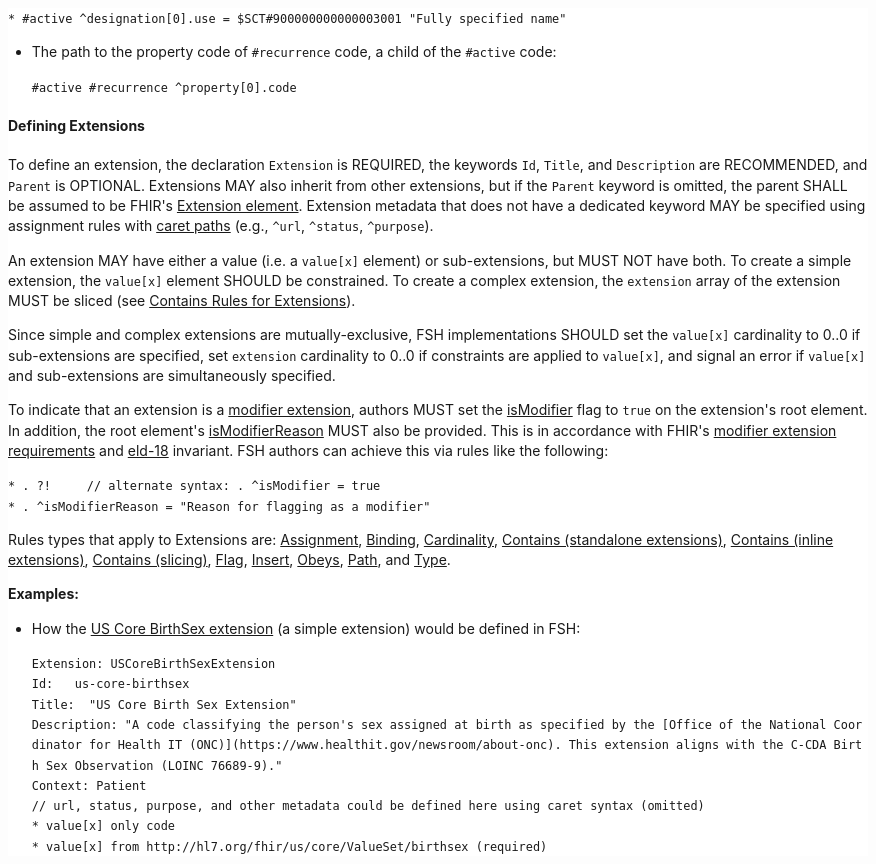   ```
  * #active ^designation[0].use = $SCT#900000000000003001 "Fully specified name"
  ```

* The path to the property code of `#recurrence` code, a child of the `#active` code:

  ```
  #active #recurrence ^property[0].code
  ```

#### Defining Extensions

To define an extension, the declaration `Extension` is REQUIRED, the keywords `Id`, `Title`, and `Description` are RECOMMENDED, and `Parent` is OPTIONAL. Extensions MAY also inherit from other extensions, but if the `Parent` keyword is omitted, the parent SHALL be assumed to be FHIR's [Extension element](https://hl7.org/fhir/R5/extensibility.html#extension). Extension metadata that does not have a dedicated keyword MAY be specified using assignment rules with [caret paths](#caret-paths) (e.g., `^url`, `^status`, `^purpose`).

An extension MAY have either a value (i.e. a `value[x]` element) or sub-extensions, but MUST NOT have both. To create a simple extension, the `value[x]` element SHOULD be constrained. To create a complex extension, the `extension` array of the extension MUST be sliced (see [Contains Rules for Extensions](#contains-rules-for-extensions)).

Since simple and complex extensions are mutually-exclusive, FSH implementations SHOULD set the `value[x]` cardinality to 0..0 if sub-extensions are specified, set `extension` cardinality to 0..0 if constraints are applied to `value[x]`, and signal an error if `value[x]` and sub-extensions are simultaneously specified.

To indicate that an extension is a [modifier extension](https://hl7.org/fhir/R5/extensibility.html#modifierExtension), authors MUST set the [isModifier](https://hl7.org/fhir/R5/elementdefinition-definitions.html#ElementDefinition.isModifier) flag to `true` on the extension's root element. In addition, the root element's [isModifierReason](https://hl7.org/fhir/R5/elementdefinition-definitions.html#ElementDefinition.isModifierReason) MUST also be provided. This is in accordance with FHIR's [modifier extension requirements](https://hl7.org/fhir/R5/extensibility.html#modifierExtension) and [eld-18](https://hl7.org/fhir/R5/elementdefinition-definitions.html#ElementDefinition.isModifier) invariant. FSH authors can achieve this via rules like the following:

```
* . ?!     // alternate syntax: . ^isModifier = true
* . ^isModifierReason = "Reason for flagging as a modifier"
```

Rules types that apply to Extensions are: [Assignment](#assignment-rules), [Binding](#binding-rules), [Cardinality](#cardinality-rules), [Contains (standalone extensions)](#contains-rules-for-extensions), [Contains (inline extensions)](#contains-rules-for-extensions), [Contains (slicing)](#contains-rules-for-slicing), [Flag](#flag-rules), [Insert](#insert-rules), [Obeys](#obeys-rules), [Path](#path-rules), and [Type](#type-rules).

**Examples:**

* How the [US Core BirthSex extension](https://hl7.org/fhir/us/core/StructureDefinition-us-core-birthsex.html) (a simple extension) would be defined in FSH:

  ```
  Extension: USCoreBirthSexExtension
  Id:   us-core-birthsex
  Title:  "US Core Birth Sex Extension"
  Description: "A code classifying the person's sex assigned at birth as specified by the [Office of the National Coordinator for Health IT (ONC)](https://www.healthit.gov/newsroom/about-onc). This extension aligns with the C-CDA Birth Sex Observation (LOINC 76689-9)."
  Context: Patient
  // url, status, purpose, and other metadata could be defined here using caret syntax (omitted)
  * value[x] only code
  * value[x] from http://hl7.org/fhir/us/core/ValueSet/birthsex (required)
  ```
